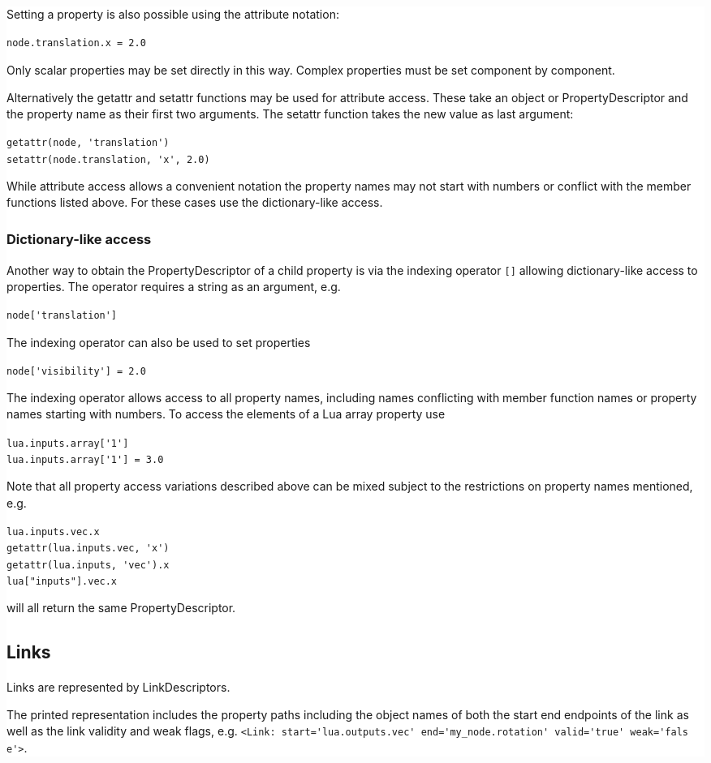 Setting a property is also possible using the attribute notation:
```
node.translation.x = 2.0
```
Only scalar properties may be set directly in this way. Complex properties must be set component by component.

Alternatively the getattr and setattr functions may be used for attribute access. These take an object or PropertyDescriptor and the property name as their first two arguments. The setattr function takes the new value as last argument:
```
getattr(node, 'translation')
setattr(node.translation, 'x', 2.0)
```

While attribute access allows a convenient notation the property names may not start with numbers or conflict with the member functions listed above. For these cases use the dictionary-like access.

### Dictionary-like access

Another way to obtain the PropertyDescriptor of a child property is via the indexing operator `[]` allowing dictionary-like access to properties. The operator requires a string as an argument, e.g.
```
node['translation']
```

The indexing operator can also be used to set properties
```
node['visibility'] = 2.0
```

The indexing operator allows access to all property names, including names conflicting with member function names or property names starting with numbers. To access the elements of a Lua array property use
```
lua.inputs.array['1']
lua.inputs.array['1'] = 3.0
```

Note that all property access variations described above can be mixed subject to the restrictions on property names mentioned,  e.g.
```
lua.inputs.vec.x
getattr(lua.inputs.vec, 'x')
getattr(lua.inputs, 'vec').x
lua["inputs"].vec.x
```
will all return the same PropertyDescriptor.


## Links

Links are represented by LinkDescriptors. 

The printed representation includes the property paths including the object names of both the start end endpoints of the link as well as the link validity and weak flags, e.g. `<Link: start='lua.outputs.vec' end='my_node.rotation' valid='true' weak='false'>`.
